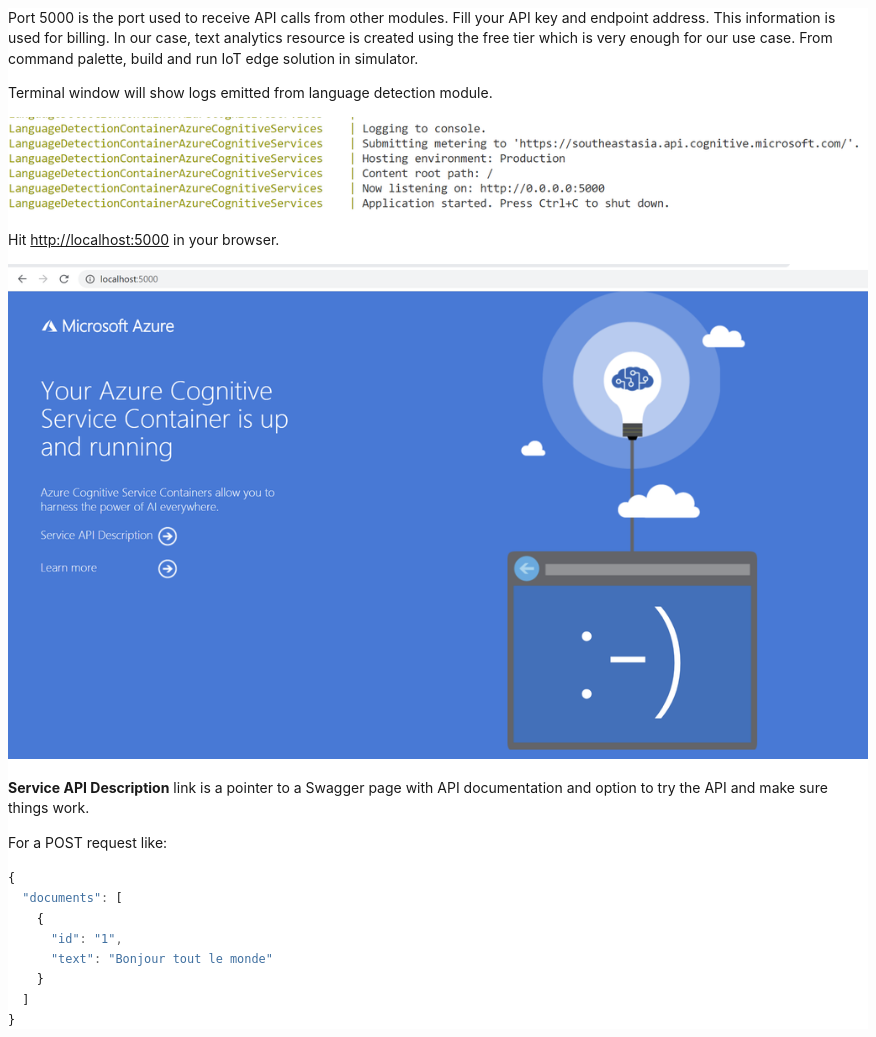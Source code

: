 Port 5000 is the port used to receive API calls from other modules. Fill your API key and endpoint address. This information is used for billing. In our case, text analytics resource is created using the free tier which is very enough for our use case. From command palette, build and run IoT edge solution in simulator.

 Terminal window will show logs emitted from language detection module.

![](../.gitbook/assets/image%20%28168%29.png)

Hit [http://localhost:5000](http://localhost:5000) in your browser.

![](../.gitbook/assets/image%20%28102%29.png)

**Service API Description** link is a pointer to a Swagger page with API documentation and option to try the API and make sure things work.

For a POST request like:

```javascript
{
  "documents": [    
    {
      "id": "1",
      "text": "Bonjour tout le monde"
    }
  ]
}
```
